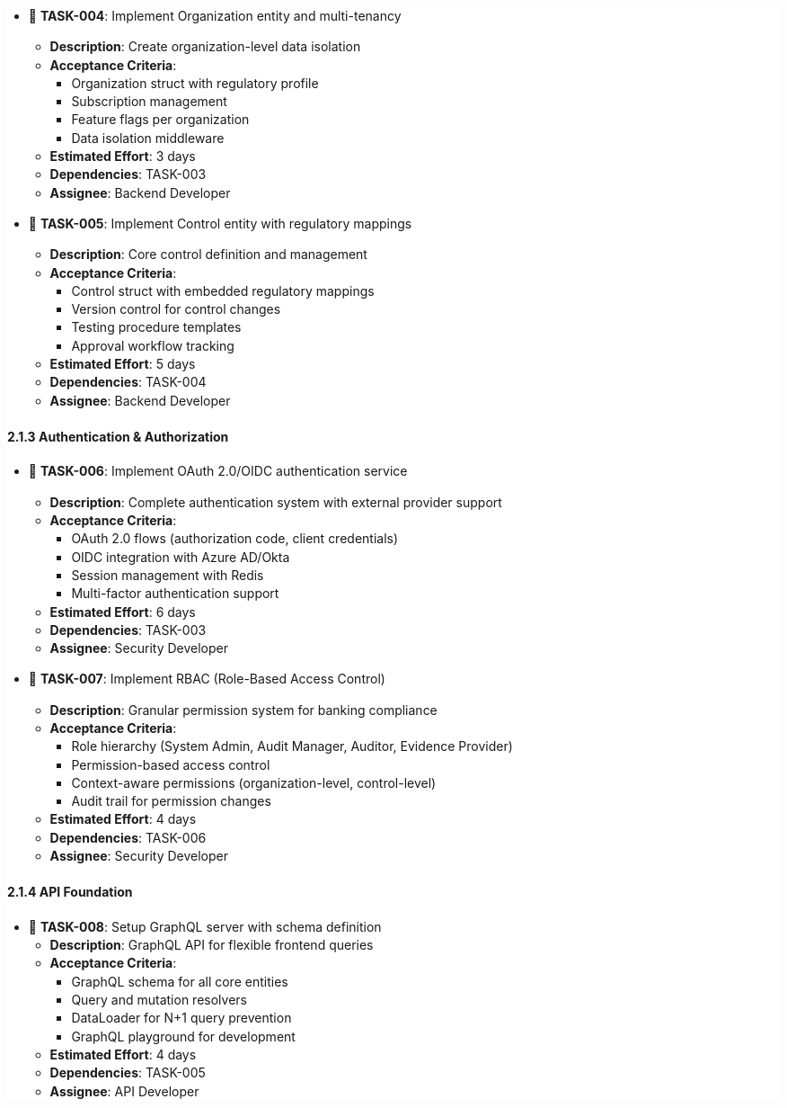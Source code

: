 - 🔴 **TASK-004**: Implement Organization entity and multi-tenancy
  - **Description**: Create organization-level data isolation
  - **Acceptance Criteria**:
    - Organization struct with regulatory profile
    - Subscription management
    - Feature flags per organization
    - Data isolation middleware
  - **Estimated Effort**: 3 days
  - **Dependencies**: TASK-003
  - **Assignee**: Backend Developer

- 🔴 **TASK-005**: Implement Control entity with regulatory mappings
  - **Description**: Core control definition and management
  - **Acceptance Criteria**:
    - Control struct with embedded regulatory mappings
    - Version control for control changes
    - Testing procedure templates
    - Approval workflow tracking
  - **Estimated Effort**: 5 days
  - **Dependencies**: TASK-004
  - **Assignee**: Backend Developer

#### 2.1.3 Authentication & Authorization

- 🔴 **TASK-006**: Implement OAuth 2.0/OIDC authentication service
  - **Description**: Complete authentication system with external provider support
  - **Acceptance Criteria**:
    - OAuth 2.0 flows (authorization code, client credentials)
    - OIDC integration with Azure AD/Okta
    - Session management with Redis
    - Multi-factor authentication support
  - **Estimated Effort**: 6 days
  - **Dependencies**: TASK-003
  - **Assignee**: Security Developer

- 🔴 **TASK-007**: Implement RBAC (Role-Based Access Control)
  - **Description**: Granular permission system for banking compliance
  - **Acceptance Criteria**:
    - Role hierarchy (System Admin, Audit Manager, Auditor, Evidence Provider)
    - Permission-based access control
    - Context-aware permissions (organization-level, control-level)
    - Audit trail for permission changes
  - **Estimated Effort**: 4 days
  - **Dependencies**: TASK-006
  - **Assignee**: Security Developer

#### 2.1.4 API Foundation

- 🔴 **TASK-008**: Setup GraphQL server with schema definition
  - **Description**: GraphQL API for flexible frontend queries
  - **Acceptance Criteria**:
    - GraphQL schema for all core entities
    - Query and mutation resolvers
    - DataLoader for N+1 query prevention
    - GraphQL playground for development
  - **Estimated Effort**: 4 days
  - **Dependencies**: TASK-005
  - **Assignee**: API Developer
